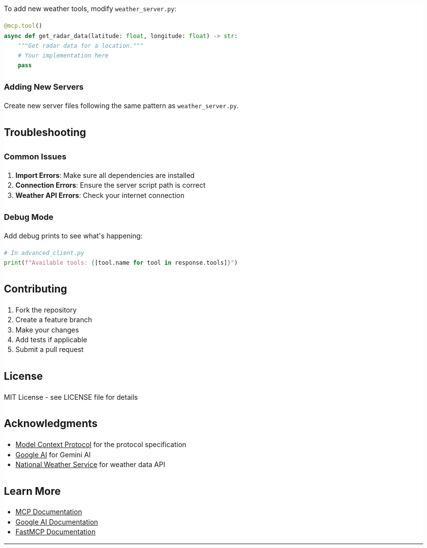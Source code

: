 To add new weather tools, modify `weather_server.py`:

```python
@mcp.tool()
async def get_radar_data(latitude: float, longitude: float) -> str:
    """Get radar data for a location."""
    # Your implementation here
    pass
```

### Adding New Servers

Create new server files following the same pattern as `weather_server.py`.

## Troubleshooting

### Common Issues

1. **Import Errors**: Make sure all dependencies are installed
3. **Connection Errors**: Ensure the server script path is correct
4. **Weather API Errors**: Check your internet connection

### Debug Mode

Add debug prints to see what's happening:

```python
# In advanced_client.py
print(f"Available tools: {[tool.name for tool in response.tools]}")
```

## Contributing

1. Fork the repository
2. Create a feature branch
3. Make your changes
4. Add tests if applicable
5. Submit a pull request

## License

MIT License - see LICENSE file for details

## Acknowledgments

- [Model Context Protocol](https://modelcontextprotocol.io/) for the protocol specification
- [Google AI](https://ai.google.dev/) for Gemini AI
- [National Weather Service](https://weather.gov/) for weather data API

## Learn More

- [MCP Documentation](https://modelcontextprotocol.io/)
- [Google AI Documentation](https://ai.google.dev/docs)
- [FastMCP Documentation](https://github.com/jlowin/fastmcp)

---